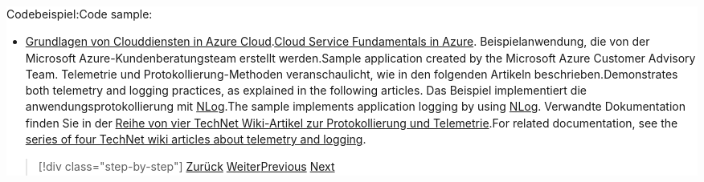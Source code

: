 <span data-ttu-id="dd9fb-337">Codebeispiel:</span><span class="sxs-lookup"><span data-stu-id="dd9fb-337">Code sample:</span></span>

- <span data-ttu-id="dd9fb-338">[Grundlagen von Clouddiensten in Azure Cloud](https://code.msdn.microsoft.com/Cloud-Service-Fundamentals-4ca72649).</span><span class="sxs-lookup"><span data-stu-id="dd9fb-338">[Cloud Service Fundamentals in Azure](https://code.msdn.microsoft.com/Cloud-Service-Fundamentals-4ca72649).</span></span> <span data-ttu-id="dd9fb-339">Beispielanwendung, die von der Microsoft Azure-Kundenberatungsteam erstellt werden.</span><span class="sxs-lookup"><span data-stu-id="dd9fb-339">Sample application created by the Microsoft Azure Customer Advisory Team.</span></span> <span data-ttu-id="dd9fb-340">Telemetrie und Protokollierung-Methoden veranschaulicht, wie in den folgenden Artikeln beschrieben.</span><span class="sxs-lookup"><span data-stu-id="dd9fb-340">Demonstrates both telemetry and logging practices, as explained in the following articles.</span></span> <span data-ttu-id="dd9fb-341">Das Beispiel implementiert die anwendungsprotokollierung mit [NLog](http://nlog-project.org/).</span><span class="sxs-lookup"><span data-stu-id="dd9fb-341">The sample implements application logging by using [NLog](http://nlog-project.org/).</span></span> <span data-ttu-id="dd9fb-342">Verwandte Dokumentation finden Sie in der [Reihe von vier TechNet Wiki-Artikel zur Protokollierung und Telemetrie](https://social.technet.microsoft.com/wiki/contents/articles/17987.cloud-service-fundamentals.aspx#Telemetry_coming_soon).</span><span class="sxs-lookup"><span data-stu-id="dd9fb-342">For related documentation, see the [series of four TechNet wiki articles about telemetry and logging](https://social.technet.microsoft.com/wiki/contents/articles/17987.cloud-service-fundamentals.aspx#Telemetry_coming_soon).</span></span>

> [!div class="step-by-step"]
> <span data-ttu-id="dd9fb-343">[Zurück](design-to-survive-failures.md)
> [Weiter](transient-fault-handling.md)</span><span class="sxs-lookup"><span data-stu-id="dd9fb-343">[Previous](design-to-survive-failures.md)
[Next](transient-fault-handling.md)</span></span>
